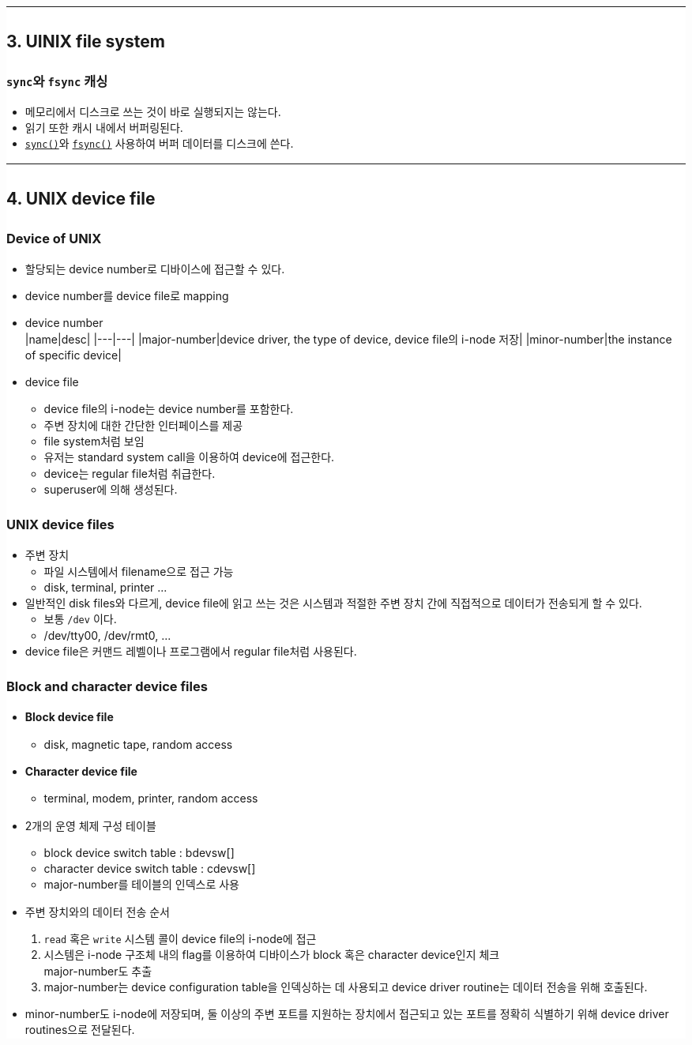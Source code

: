 * * *
## 3. UINIX file system
### `sync`와 `fsync` 캐싱
* 메모리에서 디스크로 쓰는 것이 바로 실행되지는 않는다.
* 읽기 또한 캐시 내에서 버퍼링된다.
* [`sync()`](#`sync()`)와 [`fsync()`](#`fsync()`) 사용하여 버퍼 데이터를 디스크에 쓴다.

* * *
## 4. UNIX device file
### Device of UNIX
* 할당되는 device number로 디바이스에 접근할 수 있다.
* device number를 device file로 mapping

* device number   
    |name|desc|
    |---|---|
    |major-number|device driver, the type of device, device file의 i-node 저장|
    |minor-number|the instance of specific device|

* device file
    - device file의 i-node는 device number를 포함한다.
    - 주변 장치에 대한 간단한 인터페이스를 제공
    - file system처럼 보임
    - 유저는 standard system call을 이용하여 device에 접근한다.
    - device는 regular file처럼 취급한다.
    - superuser에 의해 생성된다.

### UNIX device files
* 주변 장치
    - 파일 시스템에서 filename으로 접근 가능
    - disk, terminal, printer ...
* 일반적인 disk files와 다르게, device file에 읽고 쓰는 것은 시스템과 적절한 주변 장치 간에 직접적으로 데이터가 전송되게 할 수 있다.
    - 보통 `/dev` 이다.
    - /dev/tty00, /dev/rmt0, ...
* device file은 커맨드 레벨이나 프로그램에서 regular file처럼 사용된다.

### Block and character device files
* **Block device file**
    - disk, magnetic tape, random access

* **Character device file**
    - terminal, modem, printer, random access
* 2개의 운영 체제 구성 테이블
    - block device switch table : bdevsw[]
    - character device switch table : cdevsw[]
    - major-number를 테이블의 인덱스로 사용
* 주변 장치와의 데이터 전송 순서
    1. `read` 혹은 `write` 시스템 콜이 device file의 i-node에 접근
    2. 시스템은 i-node 구조체 내의 flag를 이용하여 디바이스가 block 혹은 character device인지 체크   
        major-number도 추출
    3. major-number는 device configuration table을 인덱싱하는 데 사용되고 device driver routine는 데이터 전송을 위해 호출된다.
* minor-number도 i-node에 저장되며, 둘 이상의 주변 포트를 지원하는 장치에서 접근되고 있는 포트를 정확히 식별하기 위해 device driver routines으로 전달된다.
